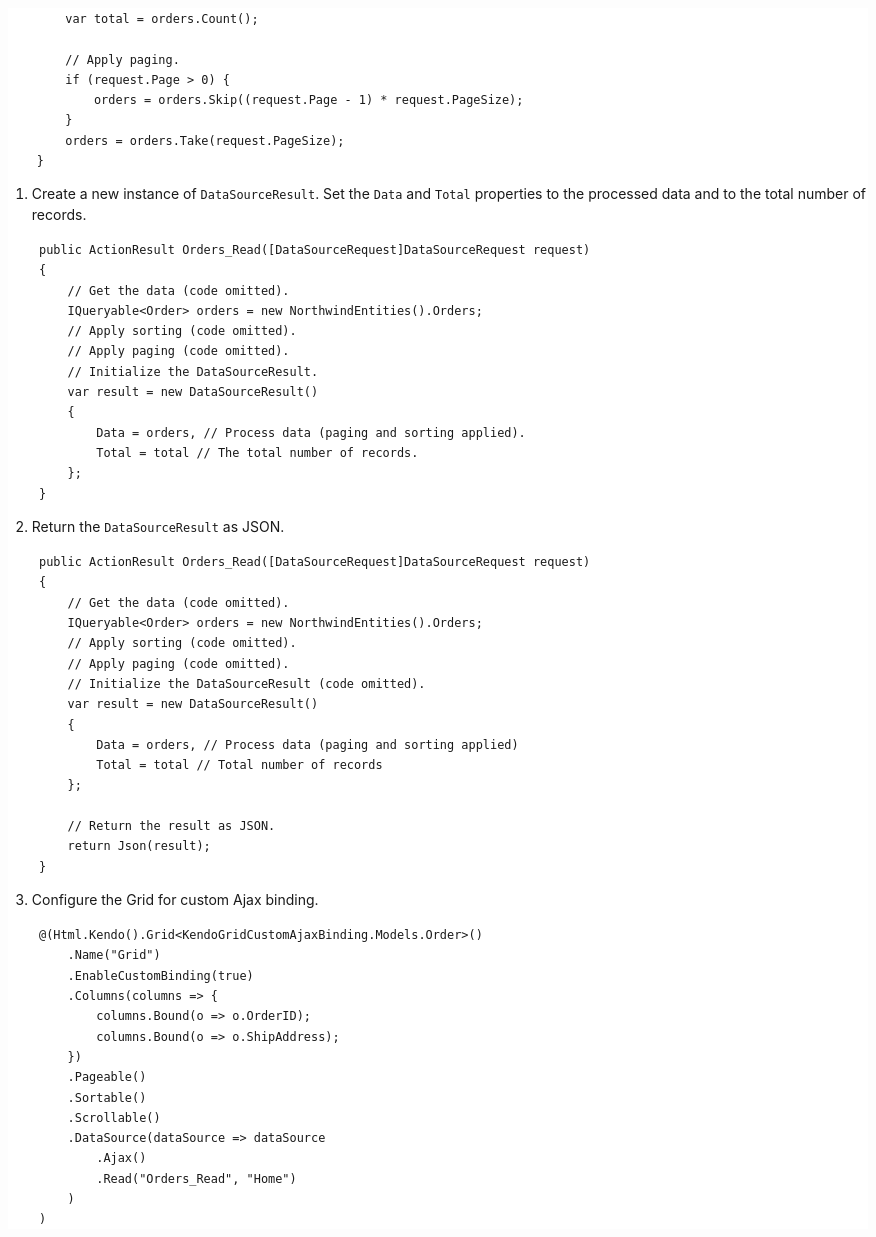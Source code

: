             var total = orders.Count();

            // Apply paging.
            if (request.Page > 0) {
                orders = orders.Skip((request.Page - 1) * request.PageSize);
            }
            orders = orders.Take(request.PageSize);
        }

1. Create a new instance of `DataSourceResult`. Set the `Data` and `Total` properties to the processed data and to the total number of records.

        public ActionResult Orders_Read([DataSourceRequest]DataSourceRequest request)
        {
            // Get the data (code omitted).
            IQueryable<Order> orders = new NorthwindEntities().Orders;
            // Apply sorting (code omitted).
            // Apply paging (code omitted).
            // Initialize the DataSourceResult.
            var result = new DataSourceResult()
            {
                Data = orders, // Process data (paging and sorting applied).
                Total = total // The total number of records.
            };
        }

1. Return the `DataSourceResult` as JSON.

        public ActionResult Orders_Read([DataSourceRequest]DataSourceRequest request)
        {
            // Get the data (code omitted).
            IQueryable<Order> orders = new NorthwindEntities().Orders;
            // Apply sorting (code omitted).
            // Apply paging (code omitted).
            // Initialize the DataSourceResult (code omitted).
            var result = new DataSourceResult()
            {
                Data = orders, // Process data (paging and sorting applied)
                Total = total // Total number of records
            };

            // Return the result as JSON.
            return Json(result);
        }

1. Configure the Grid for custom Ajax binding.

        @(Html.Kendo().Grid<KendoGridCustomAjaxBinding.Models.Order>()
            .Name("Grid")
            .EnableCustomBinding(true)
            .Columns(columns => {
                columns.Bound(o => o.OrderID);
                columns.Bound(o => o.ShipAddress);
            })
            .Pageable()
            .Sortable()
            .Scrollable()
            .DataSource(dataSource => dataSource
                .Ajax()
                .Read("Orders_Read", "Home")
            )
        )
